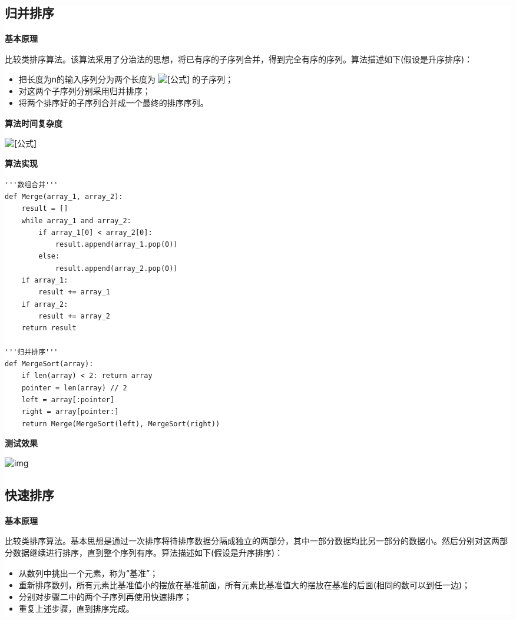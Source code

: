 ## 归并排序

**基本原理**

比较类排序算法。该算法采用了分治法的思想，将已有序的子序列合并，得到完全有序的序列。算法描述如下(假设是升序排序)：

- 把长度为n的输入序列分为两个长度为 ![[公式]](https://www.zhihu.com/equation?tex=%5Cfrac%7Bn%7D%7B2%7D) 的子序列；
- 对这两个子序列分别采用归并排序；
- 将两个排序好的子序列合并成一个最终的排序序列。

**算法时间复杂度**

![[公式]](https://www.zhihu.com/equation?tex=O%28nlog_2n%29) 

**算法实现**

```text
'''数组合并'''
def Merge(array_1, array_2):
    result = []
    while array_1 and array_2:
        if array_1[0] < array_2[0]:
            result.append(array_1.pop(0))
        else:
            result.append(array_2.pop(0))
    if array_1:
        result += array_1
    if array_2:
        result += array_2
    return result

'''归并排序'''
def MergeSort(array):
    if len(array) < 2: return array
    pointer = len(array) // 2
    left = array[:pointer]
    right = array[pointer:]
    return Merge(MergeSort(left), MergeSort(right))
```

**测试效果**

![img](https://pic1.zhimg.com/v2-3934d4a7b52e44a93444ce3f5c711f70_r.jpg)

## 快速排序

**基本原理**

比较类排序算法。基本思想是通过一次排序将待排序数据分隔成独立的两部分，其中一部分数据均比另一部分的数据小。然后分别对这两部分数据继续进行排序，直到整个序列有序。算法描述如下(假设是升序排序)：

- 从数列中挑出一个元素，称为“基准”；
- 重新排序数列，所有元素比基准值小的摆放在基准前面，所有元素比基准值大的摆放在基准的后面(相同的数可以到任一边)；
- 分别对步骤二中的两个子序列再使用快速排序；
- 重复上述步骤，直到排序完成。
